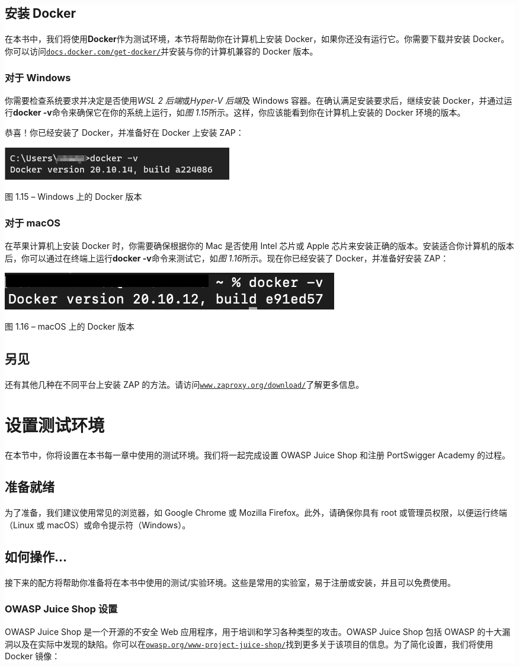 ## 安装 Docker

在本书中，我们将使用**Docker**作为测试环境，本节将帮助你在计算机上安装 Docker，如果你还没有运行它。你需要下载并安装 Docker。你可以访问[`docs.docker.com/get-docker/`](https://docs.docker.com/get-docker/)并安装与你的计算机兼容的 Docker 版本。

### 对于 Windows

你需要检查系统要求并决定是否使用*WSL 2 后端*或*Hyper-V 后端*及 Windows 容器。在确认满足安装要求后，继续安装 Docker，并通过运行**docker -v**命令来确保它在你的系统上运行，如*图 1.15*所示。这样，你应该能看到你在计算机上安装的 Docker 环境的版本。

恭喜！你已经安装了 Docker，并准备好在 Docker 上安装 ZAP：

![图 1.15 – Windows 上的 Docker 版本](img/Figure_1.15_B18829.jpg)

图 1.15 – Windows 上的 Docker 版本

### 对于 macOS

在苹果计算机上安装 Docker 时，你需要确保根据你的 Mac 是否使用 Intel 芯片或 Apple 芯片来安装正确的版本。安装适合你计算机的版本后，你可以通过在终端上运行**docker -v**命令来测试它，如*图 1.16*所示。现在你已经安装了 Docker，并准备好安装 ZAP：

![图 1.16 – macOS 上的 Docker 版本](img/Figure_1.16_B18829.jpg)

图 1.16 – macOS 上的 Docker 版本

## 另见

还有其他几种在不同平台上安装 ZAP 的方法。请访问[`www.zaproxy.org/download/`](https://www.zaproxy.org/download/)了解更多信息。

# 设置测试环境

在本节中，你将设置在本书每一章中使用的测试环境。我们将一起完成设置 OWASP Juice Shop 和注册 PortSwigger Academy 的过程。

## 准备就绪

为了准备，我们建议使用常见的浏览器，如 Google Chrome 或 Mozilla Firefox。此外，请确保你具有 root 或管理员权限，以便运行终端（Linux 或 macOS）或命令提示符（Windows）。

## 如何操作...

接下来的配方将帮助你准备将在本书中使用的测试/实验环境。这些是常用的实验室，易于注册或安装，并且可以免费使用。

### OWASP Juice Shop 设置

OWASP Juice Shop 是一个开源的不安全 Web 应用程序，用于培训和学习各种类型的攻击。OWASP Juice Shop 包括 OWASP 的十大漏洞以及在实际中发现的缺陷。你可以在[`owasp.org/www-project-juice-shop/`](https://owasp.org/www-project-juice-shop/)找到更多关于该项目的信息。为了简化设置，我们将使用 Docker 镜像：

